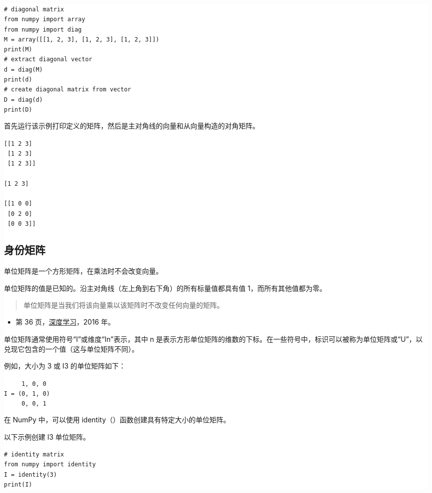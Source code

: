 ```
# diagonal matrix
from numpy import array
from numpy import diag
M = array([[1, 2, 3], [1, 2, 3], [1, 2, 3]])
print(M)
# extract diagonal vector
d = diag(M)
print(d)
# create diagonal matrix from vector
D = diag(d)
print(D)
```

首先运行该示例打印定义的矩阵，然后是主对角线的向量和从向量构造的对角矩阵。

```
[[1 2 3]
 [1 2 3]
 [1 2 3]]

[1 2 3]

[[1 0 0]
 [0 2 0]
 [0 0 3]]
```

## 身份矩阵

单位矩阵是一个方形矩阵，在乘法时不会改变向量。

单位矩阵的值是已知的。沿主对角线（左上角到右下角）的所有标量值都具有值 1，而所有其他值都为零。

> 单位矩阵是当我们将该向量乘以该矩阵时不改变任何向量的矩阵。

- 第 36 页，[深度学习](http://amzn.to/2B3MsuU)，2016 年。

单位矩阵通常使用符号“I”或维度“In”表示，其中 n 是表示方形单位矩阵的维数的下标。在一些符号中，标识可以被称为单位矩阵或“U”，以兑现它包含的一个值（这与单位矩阵不同）。

例如，大小为 3 或 I3 的单位矩阵如下：

```
     1, 0, 0
I = (0, 1, 0)
     0, 0, 1
```

在 NumPy 中，可以使用 identity（）函数创建具有特定大小的单位矩阵。

以下示例创建 I3 单位矩阵。

```
# identity matrix
from numpy import identity
I = identity(3)
print(I)
```
